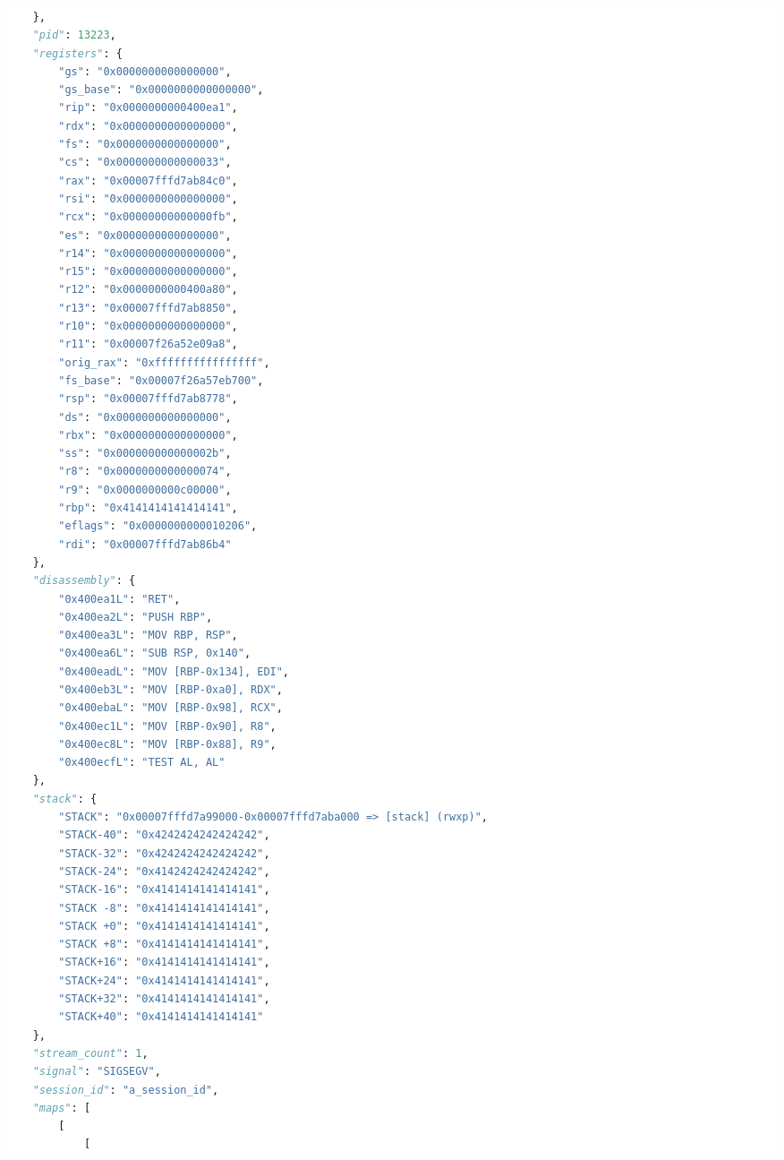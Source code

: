 ```python
    }, 
    "pid": 13223, 
    "registers": {
        "gs": "0x0000000000000000", 
        "gs_base": "0x0000000000000000", 
        "rip": "0x0000000000400ea1", 
        "rdx": "0x0000000000000000", 
        "fs": "0x0000000000000000", 
        "cs": "0x0000000000000033", 
        "rax": "0x00007fffd7ab84c0", 
        "rsi": "0x0000000000000000", 
        "rcx": "0x00000000000000fb", 
        "es": "0x0000000000000000", 
        "r14": "0x0000000000000000", 
        "r15": "0x0000000000000000", 
        "r12": "0x0000000000400a80", 
        "r13": "0x00007fffd7ab8850", 
        "r10": "0x0000000000000000", 
        "r11": "0x00007f26a52e09a8", 
        "orig_rax": "0xffffffffffffffff", 
        "fs_base": "0x00007f26a57eb700", 
        "rsp": "0x00007fffd7ab8778", 
        "ds": "0x0000000000000000", 
        "rbx": "0x0000000000000000", 
        "ss": "0x000000000000002b", 
        "r8": "0x0000000000000074", 
        "r9": "0x0000000000c00000", 
        "rbp": "0x4141414141414141", 
        "eflags": "0x0000000000010206", 
        "rdi": "0x00007fffd7ab86b4"
    }, 
    "disassembly": {
        "0x400ea1L": "RET", 
        "0x400ea2L": "PUSH RBP", 
        "0x400ea3L": "MOV RBP, RSP", 
        "0x400ea6L": "SUB RSP, 0x140", 
        "0x400eadL": "MOV [RBP-0x134], EDI", 
        "0x400eb3L": "MOV [RBP-0xa0], RDX", 
        "0x400ebaL": "MOV [RBP-0x98], RCX", 
        "0x400ec1L": "MOV [RBP-0x90], R8", 
        "0x400ec8L": "MOV [RBP-0x88], R9", 
        "0x400ecfL": "TEST AL, AL"
    }, 
    "stack": {
        "STACK": "0x00007fffd7a99000-0x00007fffd7aba000 => [stack] (rwxp)", 
        "STACK-40": "0x4242424242424242", 
        "STACK-32": "0x4242424242424242", 
        "STACK-24": "0x4142424242424242", 
        "STACK-16": "0x4141414141414141", 
        "STACK -8": "0x4141414141414141", 
        "STACK +0": "0x4141414141414141", 
        "STACK +8": "0x4141414141414141", 
        "STACK+16": "0x4141414141414141", 
        "STACK+24": "0x4141414141414141", 
        "STACK+32": "0x4141414141414141", 
        "STACK+40": "0x4141414141414141"
    }, 
    "stream_count": 1, 
    "signal": "SIGSEGV", 
    "session_id": "a_session_id", 
    "maps": [
        [
            [
```
